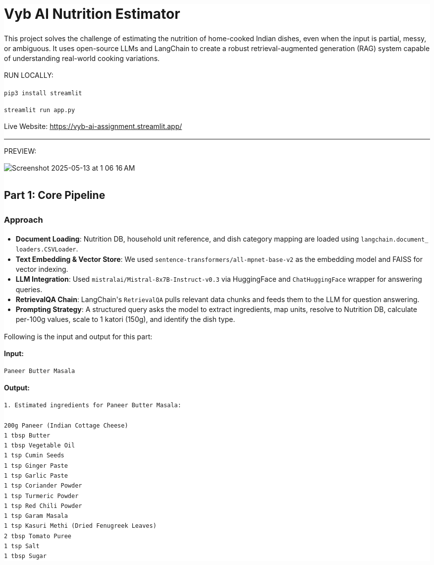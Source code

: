 # Vyb AI Nutrition Estimator

This project solves the challenge of estimating the nutrition of home-cooked Indian dishes, even when the input is partial, messy, or ambiguous. It uses open-source LLMs and LangChain to create a robust retrieval-augmented generation (RAG) system capable of understanding real-world cooking variations.

RUN LOCALLY:
```
pip3 install streamlit
```

```
streamlit run app.py
```

Live Website: https://vyb-ai-assignment.streamlit.app/

---
PREVIEW: 

<img width="1135" alt="Screenshot 2025-05-13 at 1 06 16 AM" src="https://github.com/user-attachments/assets/7654706d-935e-4b09-a5b9-cca1029e5f20" />



## Part 1: Core Pipeline

### Approach

- **Document Loading**: Nutrition DB, household unit reference, and dish category mapping are loaded using `langchain.document_loaders.CSVLoader`.
- **Text Embedding & Vector Store**: We used `sentence-transformers/all-mpnet-base-v2` as the embedding model and FAISS for vector indexing.
- **LLM Integration**: Used `mistralai/Mistral-8x7B-Instruct-v0.3` via HuggingFace and `ChatHuggingFace` wrapper for answering queries.
- **RetrievalQA Chain**: LangChain's `RetrievalQA` pulls relevant data chunks and feeds them to the LLM for question answering.
- **Prompting Strategy**: A structured query asks the model to extract ingredients, map units, resolve to Nutrition DB, calculate per-100g values, scale to 1 katori (150g), and identify the dish type.

Following is the input and output for this part:

**Input:**

```
Paneer Butter Masala
```

**Output:**

```
1. Estimated ingredients for Paneer Butter Masala:

200g Paneer (Indian Cottage Cheese)
1 tbsp Butter
1 tbsp Vegetable Oil
1 tsp Cumin Seeds
1 tsp Ginger Paste
1 tsp Garlic Paste
1 tsp Coriander Powder
1 tsp Turmeric Powder
1 tsp Red Chili Powder
1 tsp Garam Masala
1 tsp Kasuri Methi (Dried Fenugreek Leaves)
2 tbsp Tomato Puree
1 tsp Salt
1 tbsp Sugar
```